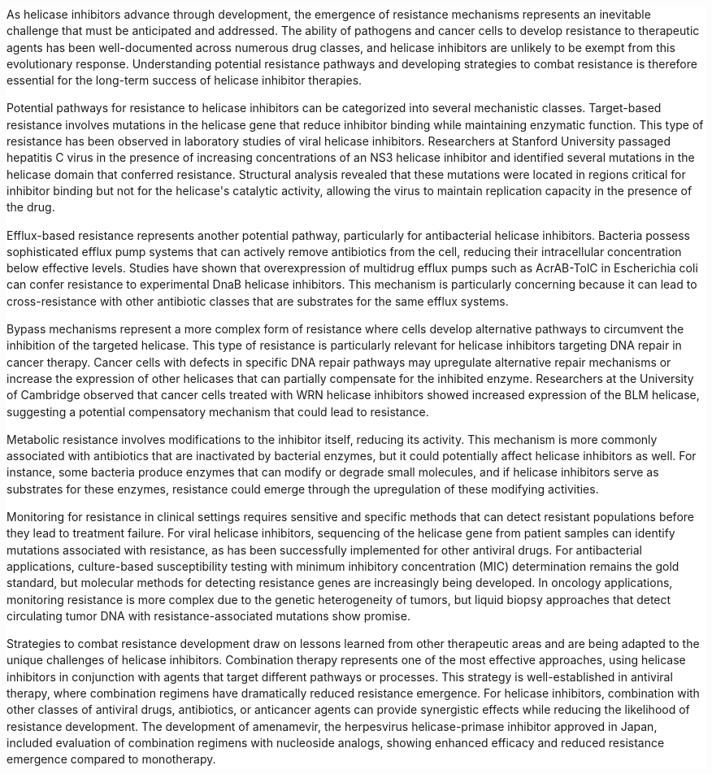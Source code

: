 As helicase inhibitors advance through development, the emergence of resistance mechanisms represents an inevitable challenge that must be anticipated and addressed. The ability of pathogens and cancer cells to develop resistance to therapeutic agents has been well-documented across numerous drug classes, and helicase inhibitors are unlikely to be exempt from this evolutionary response. Understanding potential resistance pathways and developing strategies to combat resistance is therefore essential for the long-term success of helicase inhibitor therapies.

Potential pathways for resistance to helicase inhibitors can be categorized into several mechanistic classes. Target-based resistance involves mutations in the helicase gene that reduce inhibitor binding while maintaining enzymatic function. This type of resistance has been observed in laboratory studies of viral helicase inhibitors. Researchers at Stanford University passaged hepatitis C virus in the presence of increasing concentrations of an NS3 helicase inhibitor and identified several mutations in the helicase domain that conferred resistance. Structural analysis revealed that these mutations were located in regions critical for inhibitor binding but not for the helicase's catalytic activity, allowing the virus to maintain replication capacity in the presence of the drug.

Efflux-based resistance represents another potential pathway, particularly for antibacterial helicase inhibitors. Bacteria possess sophisticated efflux pump systems that can actively remove antibiotics from the cell, reducing their intracellular concentration below effective levels. Studies have shown that overexpression of multidrug efflux pumps such as AcrAB-TolC in Escherichia coli can confer resistance to experimental DnaB helicase inhibitors. This mechanism is particularly concerning because it can lead to cross-resistance with other antibiotic classes that are substrates for the same efflux systems.

Bypass mechanisms represent a more complex form of resistance where cells develop alternative pathways to circumvent the inhibition of the targeted helicase. This type of resistance is particularly relevant for helicase inhibitors targeting DNA repair in cancer therapy. Cancer cells with defects in specific DNA repair pathways may upregulate alternative repair mechanisms or increase the expression of other helicases that can partially compensate for the inhibited enzyme. Researchers at the University of Cambridge observed that cancer cells treated with WRN helicase inhibitors showed increased expression of the BLM helicase, suggesting a potential compensatory mechanism that could lead to resistance.

Metabolic resistance involves modifications to the inhibitor itself, reducing its activity. This mechanism is more commonly associated with antibiotics that are inactivated by bacterial enzymes, but it could potentially affect helicase inhibitors as well. For instance, some bacteria produce enzymes that can modify or degrade small molecules, and if helicase inhibitors serve as substrates for these enzymes, resistance could emerge through the upregulation of these modifying activities.

Monitoring for resistance in clinical settings requires sensitive and specific methods that can detect resistant populations before they lead to treatment failure. For viral helicase inhibitors, sequencing of the helicase gene from patient samples can identify mutations associated with resistance, as has been successfully implemented for other antiviral drugs. For antibacterial applications, culture-based susceptibility testing with minimum inhibitory concentration (MIC) determination remains the gold standard, but molecular methods for detecting resistance genes are increasingly being developed. In oncology applications, monitoring resistance is more complex due to the genetic heterogeneity of tumors, but liquid biopsy approaches that detect circulating tumor DNA with resistance-associated mutations show promise.

Strategies to combat resistance development draw on lessons learned from other therapeutic areas and are being adapted to the unique challenges of helicase inhibitors. Combination therapy represents one of the most effective approaches, using helicase inhibitors in conjunction with agents that target different pathways or processes. This strategy is well-established in antiviral therapy, where combination regimens have dramatically reduced resistance emergence. For helicase inhibitors, combination with other classes of antiviral drugs, antibiotics, or anticancer agents can provide synergistic effects while reducing the likelihood of resistance development. The development of amenamevir, the herpesvirus helicase-primase inhibitor approved in Japan, included evaluation of combination regimens with nucleoside analogs, showing enhanced efficacy and reduced resistance emergence compared to monotherapy.
